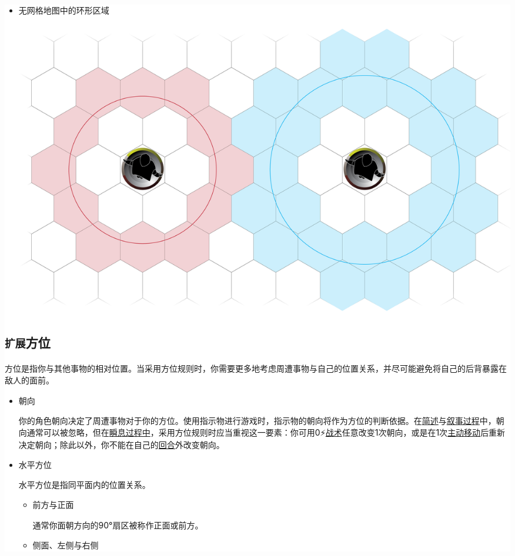 - 无网格地图中的环形区域
    
    ![mapsample_ring_hex.png](%E7%8E%AF%E5%BD%A2%201b3d619a067b80d085bdcda6ec24d4ea/mapsample_ring_hex.png)
    

## `扩展`方位

方位是指你与其他事物的相对位置。当采用方位规则时，你需要更多地考虑周遭事物与自己的位置关系，并尽可能避免将自己的后背暴露在敌人的面前。

- 朝向
    
    
    你的角色朝向决定了周遭事物对于你的方位。使用指示物进行游戏时，指示物的朝向将作为方位的判断依据。在[简述](%E7%AE%80%E8%BF%B0%E8%BF%87%E7%A8%8B%201b3d619a067b80df82dfd6601c10c345.md)与[叙事过程](%E5%8F%99%E4%BA%8B%E8%BF%87%E7%A8%8B%201b3d619a067b80e7a942d3ca0dce9e86.md)中，朝向通常可以被忽略，但在[瞬息过程中](%E7%9E%AC%E6%81%AF%E8%BF%87%E7%A8%8B%201b3d619a067b80aaa52efa8a891fe3ad.md)，采用方位规则时应当重视这一要素：你可用0⚡️[战术](%E6%88%98%E6%9C%AF%E8%A1%8C%E5%8A%A8%201b3d619a067b8051b6eaffd160aee01c.md)任意改变1次朝向，或是在1次[主动移动](%E4%B8%BB%E5%8A%A8%E7%A7%BB%E5%8A%A8%201b3d619a067b80b1a07ac8b1451a4e9b.md)后重新决定朝向；除此以外，你不能在自己的[回合](%E5%9B%9E%E5%90%88%201b3d619a067b80d5b828fcef065cc971.md)外改变朝向。
    
- 水平方位
    
    
    水平方位是指同平面内的位置关系。
    
    - 前方与正面
        
        
        通常你面朝方向的90°扇区被称作正面或前方。
        
    - 侧面、左侧与右侧
        
